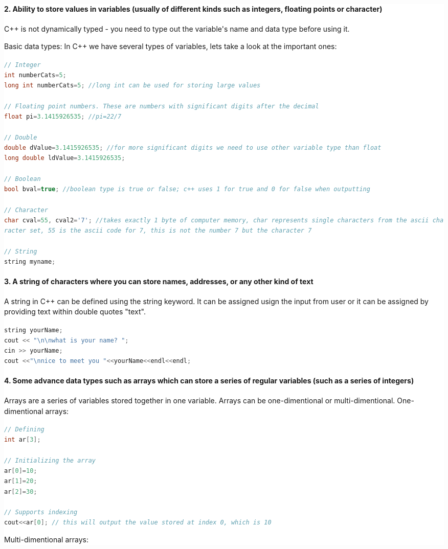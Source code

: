 #### 2. Ability to store values in variables (usually of different kinds such as integers, floating points or character)
C++ is not dynamically typed - you need to type out the variable's name and data type before using it. 

Basic data types: In C++ we have several types of variables, lets take a look at the important ones:
```cpp
// Integer
int numberCats=5; 
long int numberCats=5; //long int can be used for storing large values

// Floating point numbers. These are numbers with significant digits after the decimal
float pi=3.1415926535; //pi=22/7

// Double
double dValue=3.1415926535; //for more significant digits we need to use other variable type than float
long double ldValue=3.1415926535;

// Boolean
bool bval=true; //boolean type is true or false; c++ uses 1 for true and 0 for false when outputting

// Character
char cval=55, cval2='7'; //takes exactly 1 byte of computer memory, char represents single characters from the ascii character set, 55 is the ascii code for 7, this is not the number 7 but the character 7

// String
string myname;
```

#### 3. A string of characters where you can store names, addresses, or any other kind of text
A string in C++ can be defined using the string keyword. It can be assigned usign the input from user or it can be assigned by providing text within double quotes "text". 
```cpp
string yourName;
cout << "\n\nwhat is your name? ";
cin >> yourName;
cout <<"\nnice to meet you "<<yourName<<endl<<endl;
```

#### 4. Some advance data types such as arrays which can store a series of regular variables (such as a series of integers)
Arrays are a series of variables stored together in one variable. Arrays can be one-dimentional or multi-dimentional. 
One-dimentional arrays:
```cpp
// Defining
int ar[3];

// Initializing the array
ar[0]=10;
ar[1]=20;
ar[2]=30;

// Supports indexing
cout<<ar[0]; // this will output the value stored at index 0, which is 10
```
Multi-dimentional arrays:
```cpp
```